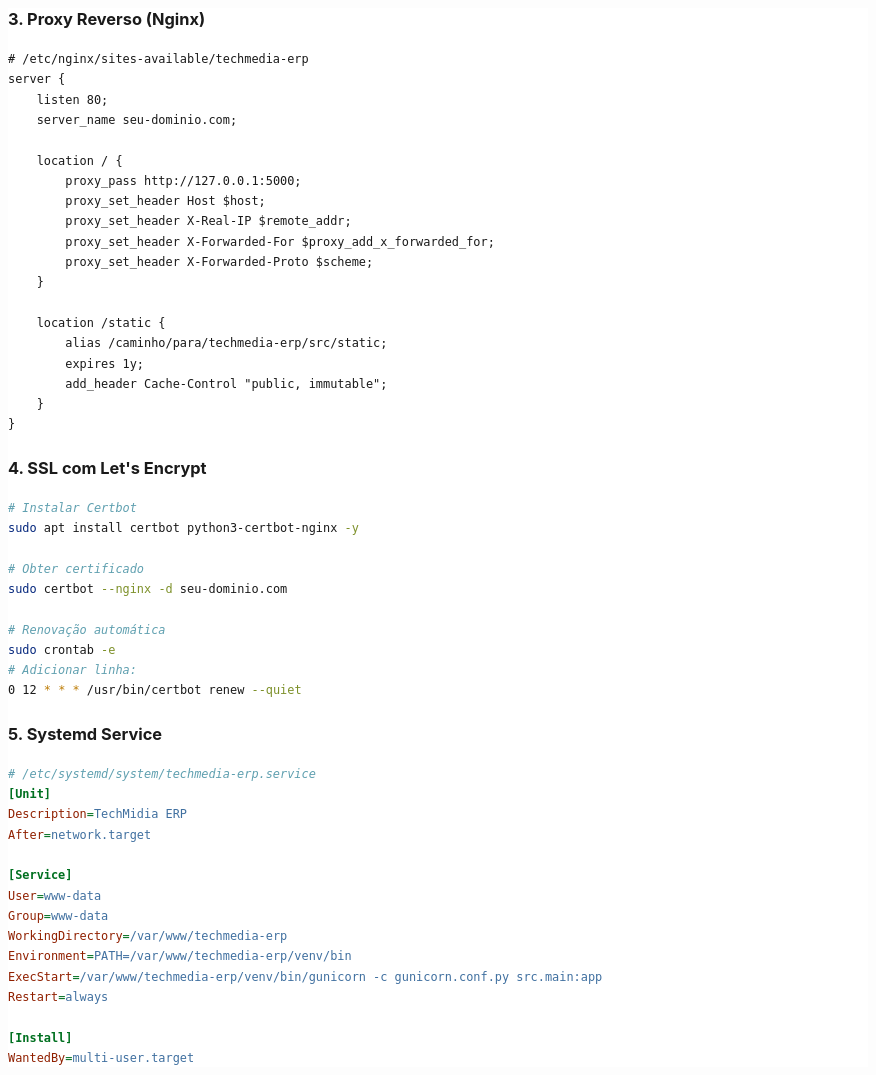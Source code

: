 ### 3. Proxy Reverso (Nginx)
```nginx
# /etc/nginx/sites-available/techmedia-erp
server {
    listen 80;
    server_name seu-dominio.com;

    location / {
        proxy_pass http://127.0.0.1:5000;
        proxy_set_header Host $host;
        proxy_set_header X-Real-IP $remote_addr;
        proxy_set_header X-Forwarded-For $proxy_add_x_forwarded_for;
        proxy_set_header X-Forwarded-Proto $scheme;
    }

    location /static {
        alias /caminho/para/techmedia-erp/src/static;
        expires 1y;
        add_header Cache-Control "public, immutable";
    }
}
```

### 4. SSL com Let's Encrypt
```bash
# Instalar Certbot
sudo apt install certbot python3-certbot-nginx -y

# Obter certificado
sudo certbot --nginx -d seu-dominio.com

# Renovação automática
sudo crontab -e
# Adicionar linha:
0 12 * * * /usr/bin/certbot renew --quiet
```

### 5. Systemd Service
```ini
# /etc/systemd/system/techmedia-erp.service
[Unit]
Description=TechMidia ERP
After=network.target

[Service]
User=www-data
Group=www-data
WorkingDirectory=/var/www/techmedia-erp
Environment=PATH=/var/www/techmedia-erp/venv/bin
ExecStart=/var/www/techmedia-erp/venv/bin/gunicorn -c gunicorn.conf.py src.main:app
Restart=always

[Install]
WantedBy=multi-user.target
```
